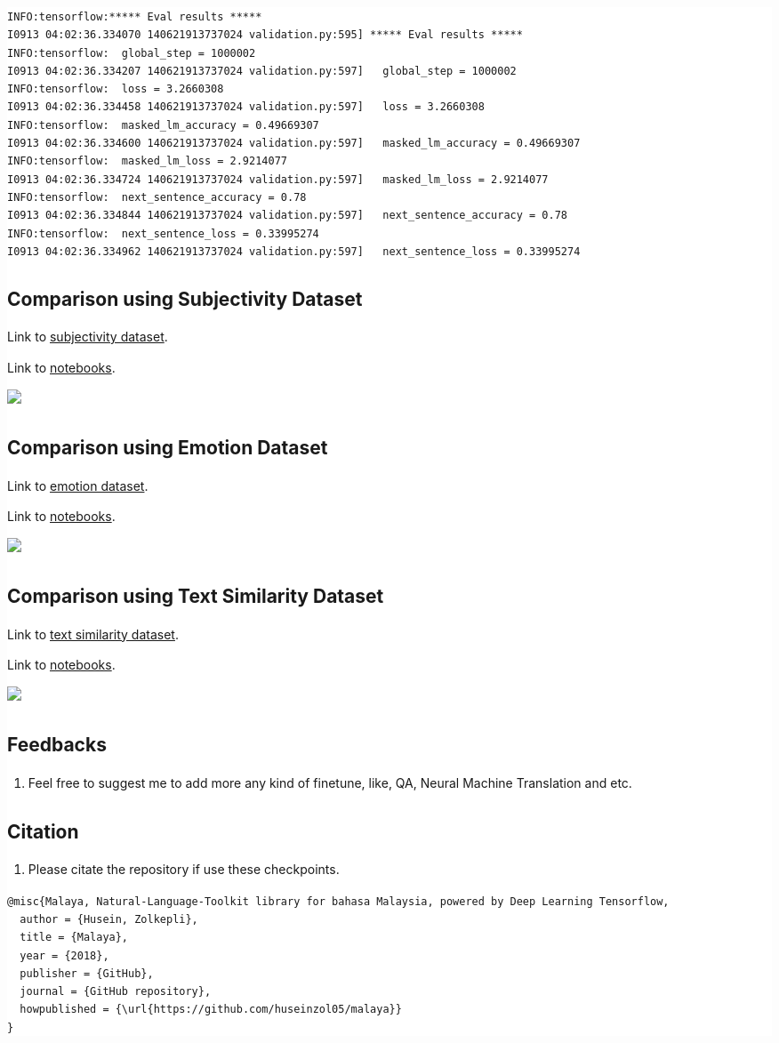 ```text
INFO:tensorflow:***** Eval results *****
I0913 04:02:36.334070 140621913737024 validation.py:595] ***** Eval results *****
INFO:tensorflow:  global_step = 1000002
I0913 04:02:36.334207 140621913737024 validation.py:597]   global_step = 1000002
INFO:tensorflow:  loss = 3.2660308
I0913 04:02:36.334458 140621913737024 validation.py:597]   loss = 3.2660308
INFO:tensorflow:  masked_lm_accuracy = 0.49669307
I0913 04:02:36.334600 140621913737024 validation.py:597]   masked_lm_accuracy = 0.49669307
INFO:tensorflow:  masked_lm_loss = 2.9214077
I0913 04:02:36.334724 140621913737024 validation.py:597]   masked_lm_loss = 2.9214077
INFO:tensorflow:  next_sentence_accuracy = 0.78
I0913 04:02:36.334844 140621913737024 validation.py:597]   next_sentence_accuracy = 0.78
INFO:tensorflow:  next_sentence_loss = 0.33995274
I0913 04:02:36.334962 140621913737024 validation.py:597]   next_sentence_loss = 0.33995274
```

## Comparison using Subjectivity Dataset

Link to [subjectivity dataset](https://github.com/huseinzol05/Malaya-Dataset#subjectivity).

Link to [notebooks](finetune-subjectivity).

<img src="barplot/subjective.png" width="70%" align="">

## Comparison using Emotion Dataset

Link to [emotion dataset](https://github.com/huseinzol05/Malaya-Dataset#emotion).

Link to [notebooks](finetune-emotion).

<img src="barplot/emotion.png" width="70%" align="">

## Comparison using Text Similarity Dataset

Link to [text similarity dataset](https://github.com/huseinzol05/Malaya-Dataset#text-similarity).

Link to [notebooks](finetune-similarity).

<img src="barplot/similarity.png" width="70%" align="">

## Feedbacks

1. Feel free to suggest me to add more any kind of finetune, like, QA, Neural Machine Translation and etc.

## Citation

1. Please citate the repository if use these checkpoints.

```
@misc{Malaya, Natural-Language-Toolkit library for bahasa Malaysia, powered by Deep Learning Tensorflow,
  author = {Husein, Zolkepli},
  title = {Malaya},
  year = {2018},
  publisher = {GitHub},
  journal = {GitHub repository},
  howpublished = {\url{https://github.com/huseinzol05/malaya}}
}
```
